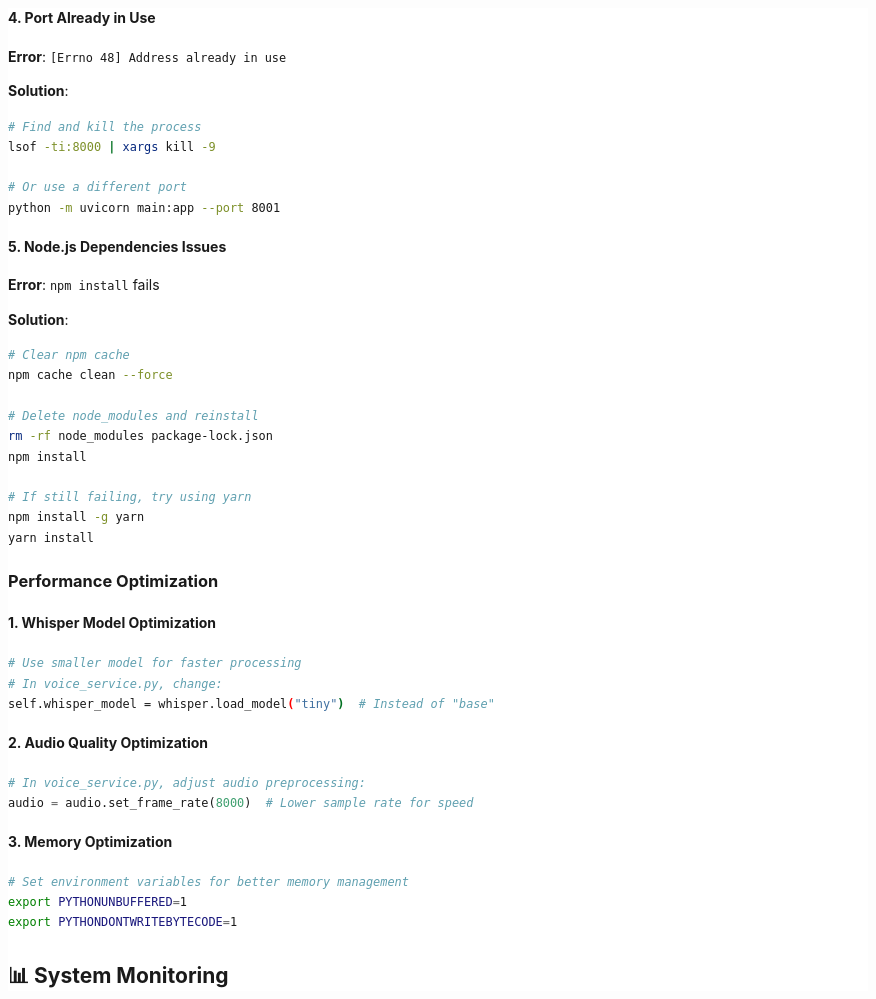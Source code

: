 #### 4. Port Already in Use
**Error**: `[Errno 48] Address already in use`

**Solution**:
```bash
# Find and kill the process
lsof -ti:8000 | xargs kill -9

# Or use a different port
python -m uvicorn main:app --port 8001
```

#### 5. Node.js Dependencies Issues
**Error**: `npm install` fails

**Solution**:
```bash
# Clear npm cache
npm cache clean --force

# Delete node_modules and reinstall
rm -rf node_modules package-lock.json
npm install

# If still failing, try using yarn
npm install -g yarn
yarn install
```

### Performance Optimization

#### 1. Whisper Model Optimization
```bash
# Use smaller model for faster processing
# In voice_service.py, change:
self.whisper_model = whisper.load_model("tiny")  # Instead of "base"
```

#### 2. Audio Quality Optimization
```python
# In voice_service.py, adjust audio preprocessing:
audio = audio.set_frame_rate(8000)  # Lower sample rate for speed
```

#### 3. Memory Optimization
```bash
# Set environment variables for better memory management
export PYTHONUNBUFFERED=1
export PYTHONDONTWRITEBYTECODE=1
```

## 📊 System Monitoring
